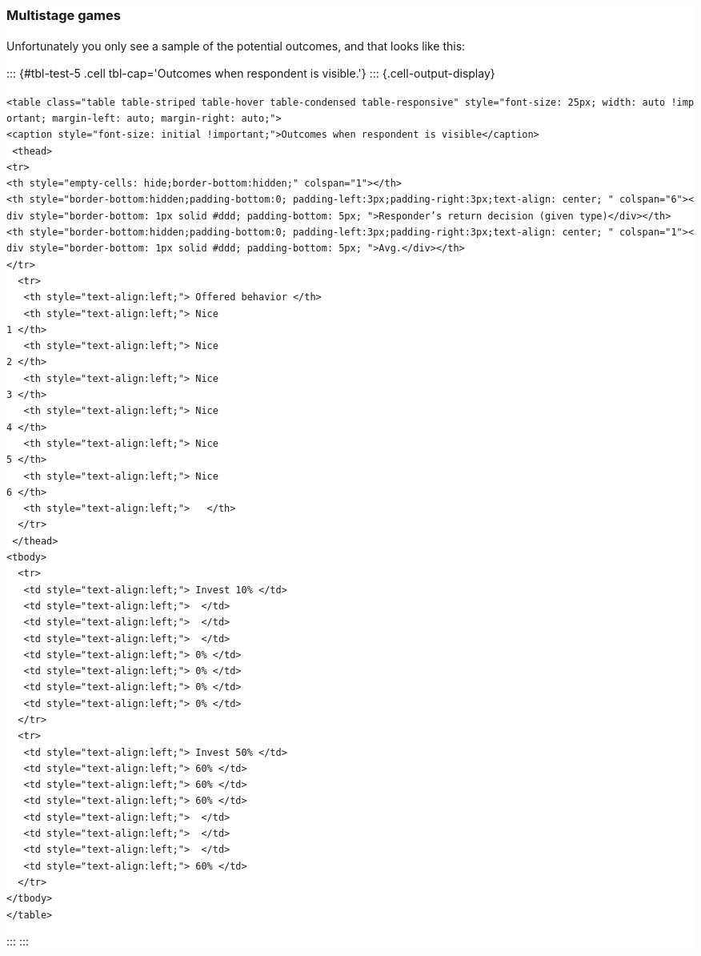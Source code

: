 ### Multistage games

Unfortunately you only see a sample of the potential outcomes, and that looks like this:


::: {#tbl-test-5 .cell tbl-cap='Outcomes when respondent is visible.'}
::: {.cell-output-display}
`````{=html}
<table class="table table-striped table-hover table-condensed table-responsive" style="font-size: 25px; width: auto !important; margin-left: auto; margin-right: auto;">
<caption style="font-size: initial !important;">Outcomes when respondent is visible</caption>
 <thead>
<tr>
<th style="empty-cells: hide;border-bottom:hidden;" colspan="1"></th>
<th style="border-bottom:hidden;padding-bottom:0; padding-left:3px;padding-right:3px;text-align: center; " colspan="6"><div style="border-bottom: 1px solid #ddd; padding-bottom: 5px; ">Responder’s return decision (given type)</div></th>
<th style="border-bottom:hidden;padding-bottom:0; padding-left:3px;padding-right:3px;text-align: center; " colspan="1"><div style="border-bottom: 1px solid #ddd; padding-bottom: 5px; ">Avg.</div></th>
</tr>
  <tr>
   <th style="text-align:left;"> Offered behavior </th>
   <th style="text-align:left;"> Nice
1 </th>
   <th style="text-align:left;"> Nice
2 </th>
   <th style="text-align:left;"> Nice
3 </th>
   <th style="text-align:left;"> Nice
4 </th>
   <th style="text-align:left;"> Nice
5 </th>
   <th style="text-align:left;"> Nice
6 </th>
   <th style="text-align:left;">   </th>
  </tr>
 </thead>
<tbody>
  <tr>
   <td style="text-align:left;"> Invest 10% </td>
   <td style="text-align:left;">  </td>
   <td style="text-align:left;">  </td>
   <td style="text-align:left;">  </td>
   <td style="text-align:left;"> 0% </td>
   <td style="text-align:left;"> 0% </td>
   <td style="text-align:left;"> 0% </td>
   <td style="text-align:left;"> 0% </td>
  </tr>
  <tr>
   <td style="text-align:left;"> Invest 50% </td>
   <td style="text-align:left;"> 60% </td>
   <td style="text-align:left;"> 60% </td>
   <td style="text-align:left;"> 60% </td>
   <td style="text-align:left;">  </td>
   <td style="text-align:left;">  </td>
   <td style="text-align:left;">  </td>
   <td style="text-align:left;"> 60% </td>
  </tr>
</tbody>
</table>

`````
:::
:::